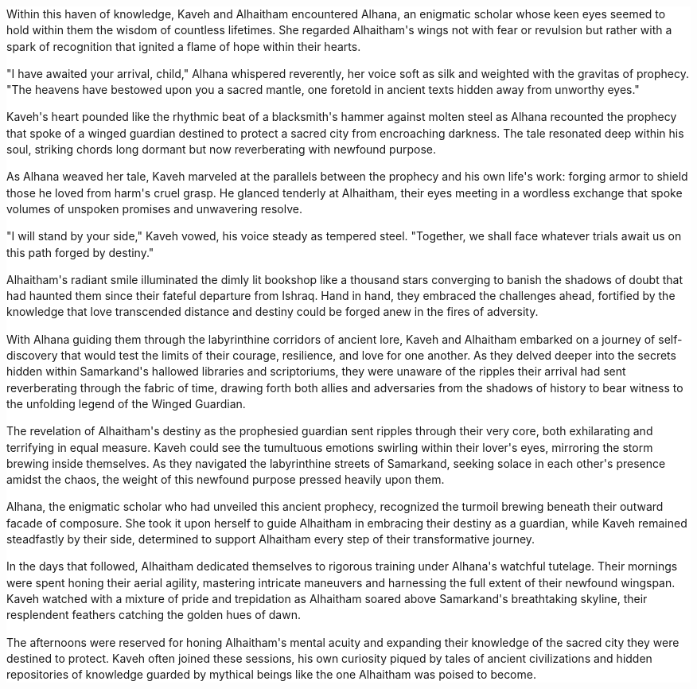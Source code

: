 Within this haven of knowledge, Kaveh and Alhaitham encountered Alhana, an enigmatic scholar whose keen eyes seemed to hold within them the wisdom of countless lifetimes. She regarded Alhaitham's wings not with fear or revulsion but rather with a spark of recognition that ignited a flame of hope within their hearts.

"I have awaited your arrival, child," Alhana whispered reverently, her voice soft as silk and weighted with the gravitas of prophecy. "The heavens have bestowed upon you a sacred mantle, one foretold in ancient texts hidden away from unworthy eyes."

Kaveh's heart pounded like the rhythmic beat of a blacksmith's hammer against molten steel as Alhana recounted the prophecy that spoke of a winged guardian destined to protect a sacred city from encroaching darkness. The tale resonated deep within his soul, striking chords long dormant but now reverberating with newfound purpose.

As Alhana weaved her tale, Kaveh marveled at the parallels between the prophecy and his own life's work: forging armor to shield those he loved from harm's cruel grasp. He glanced tenderly at Alhaitham, their eyes meeting in a wordless exchange that spoke volumes of unspoken promises and unwavering resolve.

"I will stand by your side," Kaveh vowed, his voice steady as tempered steel. "Together, we shall face whatever trials await us on this path forged by destiny."

Alhaitham's radiant smile illuminated the dimly lit bookshop like a thousand stars converging to banish the shadows of doubt that had haunted them since their fateful departure from Ishraq. Hand in hand, they embraced the challenges ahead, fortified by the knowledge that love transcended distance and destiny could be forged anew in the fires of adversity.

With Alhana guiding them through the labyrinthine corridors of ancient lore, Kaveh and Alhaitham embarked on a journey of self-discovery that would test the limits of their courage, resilience, and love for one another. As they delved deeper into the secrets hidden within Samarkand's hallowed libraries and scriptoriums, they were unaware of the ripples their arrival had sent reverberating through the fabric of time, drawing forth both allies and adversaries from the shadows of history to bear witness to the unfolding legend of the Winged Guardian.

The revelation of Alhaitham's destiny as the prophesied guardian sent ripples through their very core, both exhilarating and terrifying in equal measure. Kaveh could see the tumultuous emotions swirling within their lover's eyes, mirroring the storm brewing inside themselves. As they navigated the labyrinthine streets of Samarkand, seeking solace in each other's presence amidst the chaos, the weight of this newfound purpose pressed heavily upon them.

Alhana, the enigmatic scholar who had unveiled this ancient prophecy, recognized the turmoil brewing beneath their outward facade of composure. She took it upon herself to guide Alhaitham in embracing their destiny as a guardian, while Kaveh remained steadfastly by their side, determined to support Alhaitham every step of their transformative journey.

In the days that followed, Alhaitham dedicated themselves to rigorous training under Alhana's watchful tutelage. Their mornings were spent honing their aerial agility, mastering intricate maneuvers and harnessing the full extent of their newfound wingspan. Kaveh watched with a mixture of pride and trepidation as Alhaitham soared above Samarkand's breathtaking skyline, their resplendent feathers catching the golden hues of dawn.

The afternoons were reserved for honing Alhaitham's mental acuity and expanding their knowledge of the sacred city they were destined to protect. Kaveh often joined these sessions, his own curiosity piqued by tales of ancient civilizations and hidden repositories of knowledge guarded by mythical beings like the one Alhaitham was poised to become.

